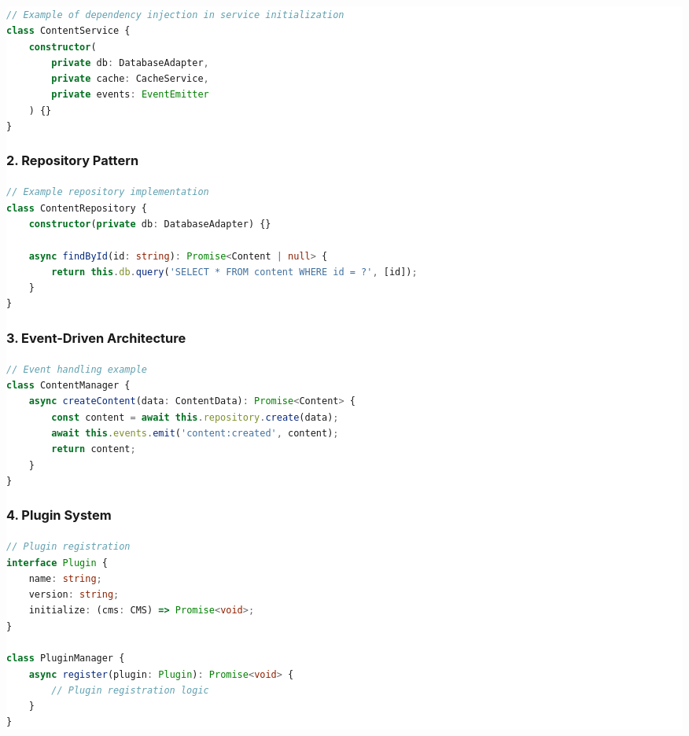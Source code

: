 ```typescript
// Example of dependency injection in service initialization
class ContentService {
	constructor(
		private db: DatabaseAdapter,
		private cache: CacheService,
		private events: EventEmitter
	) {}
}
```

### 2. Repository Pattern

```typescript
// Example repository implementation
class ContentRepository {
	constructor(private db: DatabaseAdapter) {}

	async findById(id: string): Promise<Content | null> {
		return this.db.query('SELECT * FROM content WHERE id = ?', [id]);
	}
}
```

### 3. Event-Driven Architecture

```typescript
// Event handling example
class ContentManager {
	async createContent(data: ContentData): Promise<Content> {
		const content = await this.repository.create(data);
		await this.events.emit('content:created', content);
		return content;
	}
}
```

### 4. Plugin System

```typescript
// Plugin registration
interface Plugin {
	name: string;
	version: string;
	initialize: (cms: CMS) => Promise<void>;
}

class PluginManager {
	async register(plugin: Plugin): Promise<void> {
		// Plugin registration logic
	}
}
```
